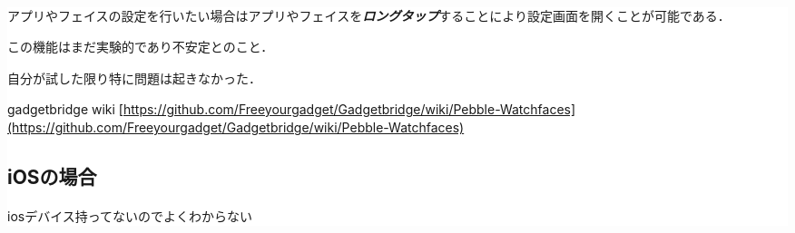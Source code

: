 アプリやフェイスの設定を行いたい場合はアプリやフェイスを***ロングタップ***することにより設定画面を開くことが可能である．

この機能はまだ実験的であり不安定とのこと．

自分が試した限り特に問題は起きなかった．

gadgetbridge wiki
[https://github.com/Freeyourgadget/Gadgetbridge/wiki/Pebble-Watchfaces](https://github.com/Freeyourgadget/Gadgetbridge/wiki/Pebble-Watchfaces)

## iOSの場合
iosデバイス持ってないのでよくわからない

